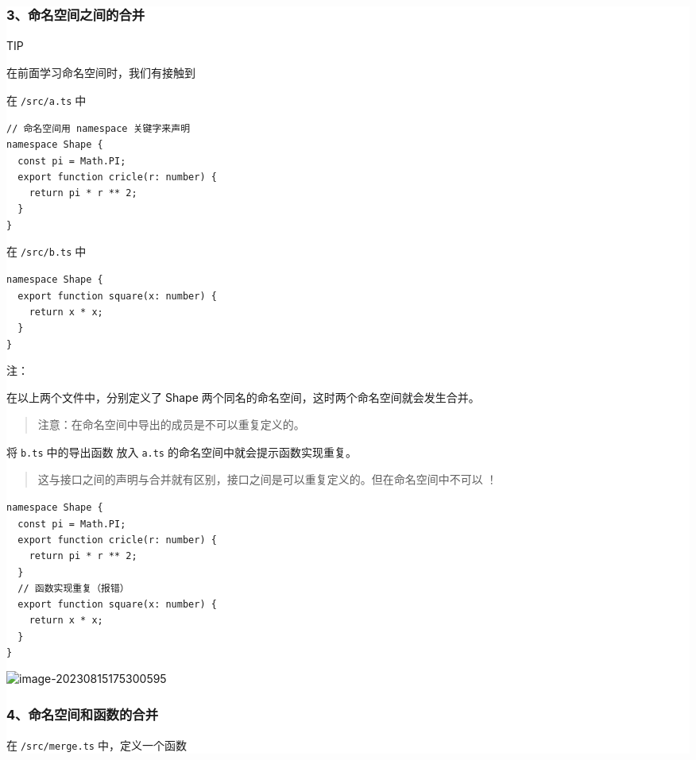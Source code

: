 ### 3、命名空间之间的合并

TIP

在前面学习命名空间时，我们有接触到

在 `/src/a.ts` 中

```tsx
// 命名空间用 namespace 关键字来声明
namespace Shape {
  const pi = Math.PI;
  export function cricle(r: number) {
    return pi * r ** 2;
  }
}
```

在 `/src/b.ts` 中

```tsx
namespace Shape {
  export function square(x: number) {
    return x * x;
  }
}
```

注：

在以上两个文件中，分别定义了 Shape 两个同名的命名空间，这时两个命名空间就会发生合并。

> 注意：在命名空间中导出的成员是不可以重复定义的。

将 `b.ts` 中的导出函数 放入 `a.ts` 的命名空间中就会提示函数实现重复。

> 这与接口之间的声明与合并就有区别，接口之间是可以重复定义的。但在命名空间中不可以 ！

```tsx
namespace Shape {
  const pi = Math.PI;
  export function cricle(r: number) {
    return pi * r ** 2;
  }
  // 函数实现重复（报错）
  export function square(x: number) {
    return x * x;
  }
}
```

![image-20230815175300595](https://www.arryblog.com/assets/img/image-20230815175300595.00d37a18.png)

### 4、命名空间和函数的合并

在 `/src/merge.ts` 中，定义一个函数
